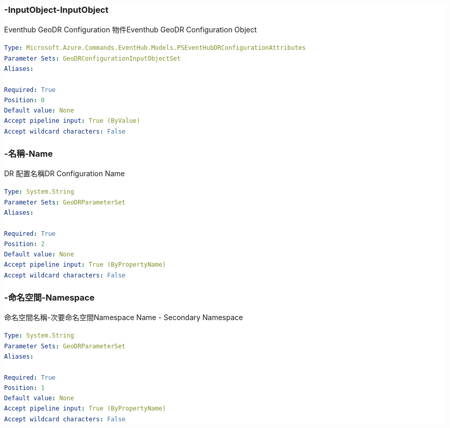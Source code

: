 ### <span data-ttu-id="368e1-116">-InputObject</span><span class="sxs-lookup"><span data-stu-id="368e1-116">-InputObject</span></span>
<span data-ttu-id="368e1-117">Eventhub GeoDR Configuration 物件</span><span class="sxs-lookup"><span data-stu-id="368e1-117">Eventhub GeoDR Configuration Object</span></span>

```yaml
Type: Microsoft.Azure.Commands.EventHub.Models.PSEventHubDRConfigurationAttributes
Parameter Sets: GeoDRConfigurationInputObjectSet
Aliases:

Required: True
Position: 0
Default value: None
Accept pipeline input: True (ByValue)
Accept wildcard characters: False
```

### <span data-ttu-id="368e1-118">-名稱</span><span class="sxs-lookup"><span data-stu-id="368e1-118">-Name</span></span>
<span data-ttu-id="368e1-119">DR 配置名稱</span><span class="sxs-lookup"><span data-stu-id="368e1-119">DR Configuration Name</span></span>

```yaml
Type: System.String
Parameter Sets: GeoDRParameterSet
Aliases:

Required: True
Position: 2
Default value: None
Accept pipeline input: True (ByPropertyName)
Accept wildcard characters: False
```

### <span data-ttu-id="368e1-120">-命名空間</span><span class="sxs-lookup"><span data-stu-id="368e1-120">-Namespace</span></span>
<span data-ttu-id="368e1-121">命名空間名稱-次要命名空間</span><span class="sxs-lookup"><span data-stu-id="368e1-121">Namespace Name - Secondary Namespace</span></span>

```yaml
Type: System.String
Parameter Sets: GeoDRParameterSet
Aliases:

Required: True
Position: 1
Default value: None
Accept pipeline input: True (ByPropertyName)
Accept wildcard characters: False
```
